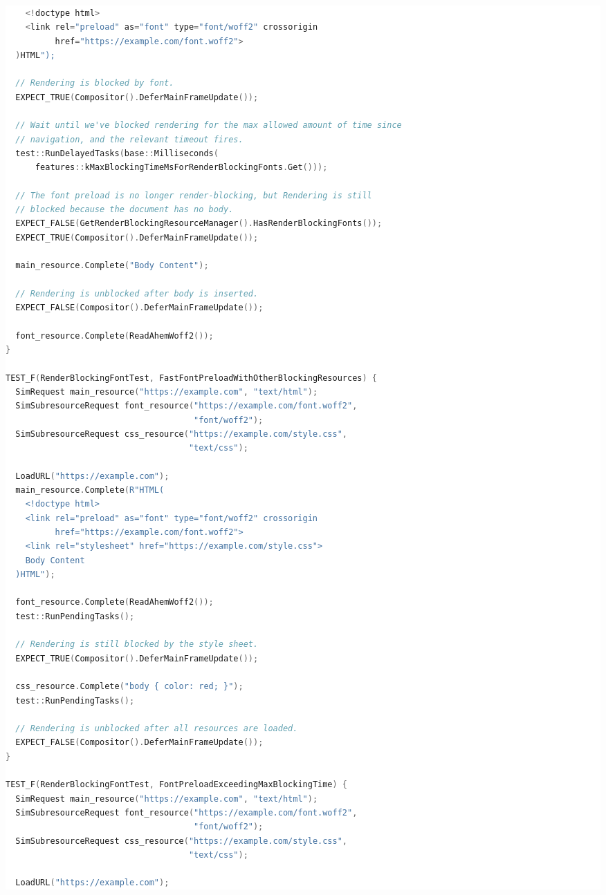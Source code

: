 ```cpp
    <!doctype html>
    <link rel="preload" as="font" type="font/woff2" crossorigin
          href="https://example.com/font.woff2">
  )HTML");

  // Rendering is blocked by font.
  EXPECT_TRUE(Compositor().DeferMainFrameUpdate());

  // Wait until we've blocked rendering for the max allowed amount of time since
  // navigation, and the relevant timeout fires.
  test::RunDelayedTasks(base::Milliseconds(
      features::kMaxBlockingTimeMsForRenderBlockingFonts.Get()));

  // The font preload is no longer render-blocking, but Rendering is still
  // blocked because the document has no body.
  EXPECT_FALSE(GetRenderBlockingResourceManager().HasRenderBlockingFonts());
  EXPECT_TRUE(Compositor().DeferMainFrameUpdate());

  main_resource.Complete("Body Content");

  // Rendering is unblocked after body is inserted.
  EXPECT_FALSE(Compositor().DeferMainFrameUpdate());

  font_resource.Complete(ReadAhemWoff2());
}

TEST_F(RenderBlockingFontTest, FastFontPreloadWithOtherBlockingResources) {
  SimRequest main_resource("https://example.com", "text/html");
  SimSubresourceRequest font_resource("https://example.com/font.woff2",
                                      "font/woff2");
  SimSubresourceRequest css_resource("https://example.com/style.css",
                                     "text/css");

  LoadURL("https://example.com");
  main_resource.Complete(R"HTML(
    <!doctype html>
    <link rel="preload" as="font" type="font/woff2" crossorigin
          href="https://example.com/font.woff2">
    <link rel="stylesheet" href="https://example.com/style.css">
    Body Content
  )HTML");

  font_resource.Complete(ReadAhemWoff2());
  test::RunPendingTasks();

  // Rendering is still blocked by the style sheet.
  EXPECT_TRUE(Compositor().DeferMainFrameUpdate());

  css_resource.Complete("body { color: red; }");
  test::RunPendingTasks();

  // Rendering is unblocked after all resources are loaded.
  EXPECT_FALSE(Compositor().DeferMainFrameUpdate());
}

TEST_F(RenderBlockingFontTest, FontPreloadExceedingMaxBlockingTime) {
  SimRequest main_resource("https://example.com", "text/html");
  SimSubresourceRequest font_resource("https://example.com/font.woff2",
                                      "font/woff2");
  SimSubresourceRequest css_resource("https://example.com/style.css",
                                     "text/css");

  LoadURL("https://example.com");
```